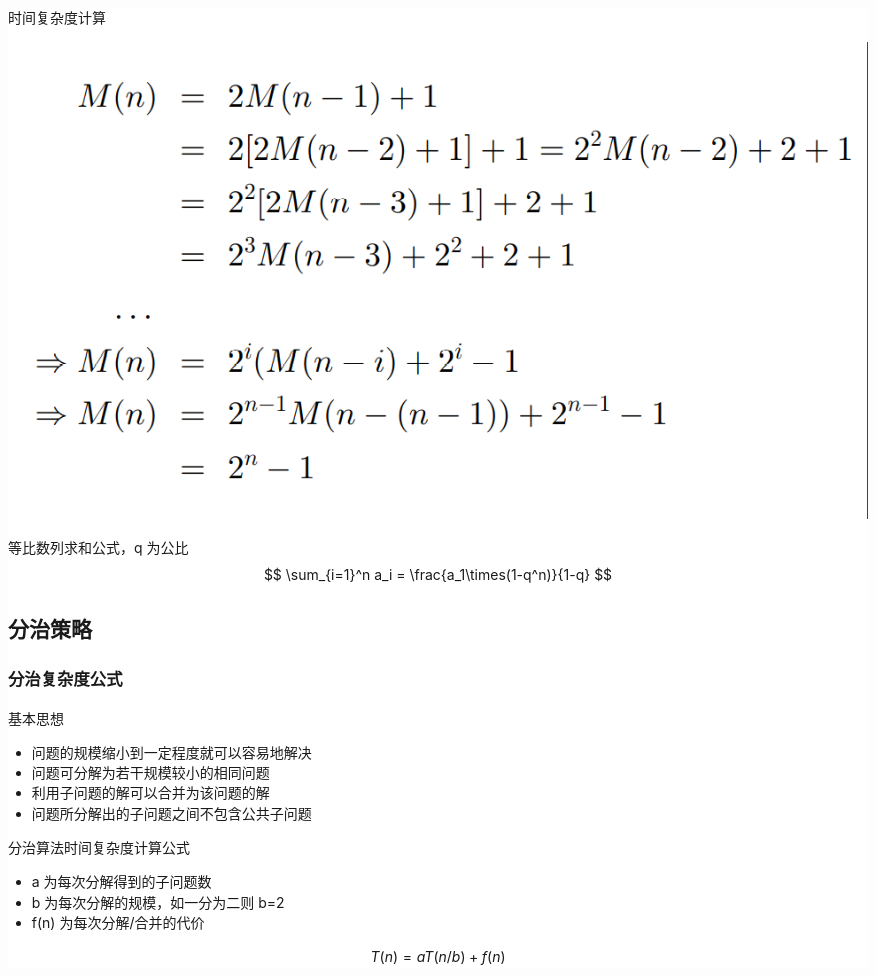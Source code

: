 时间复杂度计算

<img src="./assets/image-20230115193657162.png">

等比数列求和公式，q 为公比
$$
\sum_{i=1}^n a_i = \frac{a_1\times(1-q^n)}{1-q}
$$

## 分治策略

### 分治复杂度公式

基本思想

- 问题的规模缩小到一定程度就可以容易地解决
- 问题可分解为若干规模较小的相同问题
- 利用子问题的解可以合并为该问题的解
- 问题所分解出的子问题之间不包含公共子问题

分治算法时间复杂度计算公式

- a 为每次分解得到的子问题数
- b 为每次分解的规模，如一分为二则 b=2
- f(n) 为每次分解/合并的代价

$$
T(n) = aT(n/b) + f(n)
$$
